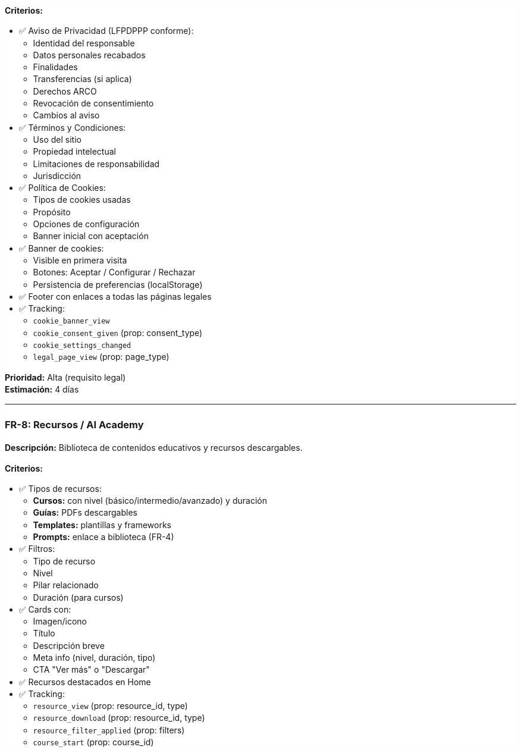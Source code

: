 **Criterios:**
- ✅ Aviso de Privacidad (LFPDPPP conforme):
  - Identidad del responsable
  - Datos personales recabados
  - Finalidades
  - Transferencias (si aplica)
  - Derechos ARCO
  - Revocación de consentimiento
  - Cambios al aviso
- ✅ Términos y Condiciones:
  - Uso del sitio
  - Propiedad intelectual
  - Limitaciones de responsabilidad
  - Jurisdicción
- ✅ Política de Cookies:
  - Tipos de cookies usadas
  - Propósito
  - Opciones de configuración
  - Banner inicial con aceptación
- ✅ Banner de cookies:
  - Visible en primera visita
  - Botones: Aceptar / Configurar / Rechazar
  - Persistencia de preferencias (localStorage)
- ✅ Footer con enlaces a todas las páginas legales
- ✅ Tracking:
  - `cookie_banner_view`
  - `cookie_consent_given` (prop: consent_type)
  - `cookie_settings_changed`
  - `legal_page_view` (prop: page_type)

**Prioridad:** Alta (requisito legal)  
**Estimación:** 4 días

---

### FR-8: Recursos / AI Academy

**Descripción:** Biblioteca de contenidos educativos y recursos descargables.

**Criterios:**
- ✅ Tipos de recursos:
  - **Cursos:** con nivel (básico/intermedio/avanzado) y duración
  - **Guías:** PDFs descargables
  - **Templates:** plantillas y frameworks
  - **Prompts:** enlace a biblioteca (FR-4)
- ✅ Filtros:
  - Tipo de recurso
  - Nivel
  - Pilar relacionado
  - Duración (para cursos)
- ✅ Cards con:
  - Imagen/icono
  - Título
  - Descripción breve
  - Meta info (nivel, duración, tipo)
  - CTA "Ver más" o "Descargar"
- ✅ Recursos destacados en Home
- ✅ Tracking:
  - `resource_view` (prop: resource_id, type)
  - `resource_download` (prop: resource_id, type)
  - `resource_filter_applied` (prop: filters)
  - `course_start` (prop: course_id)
